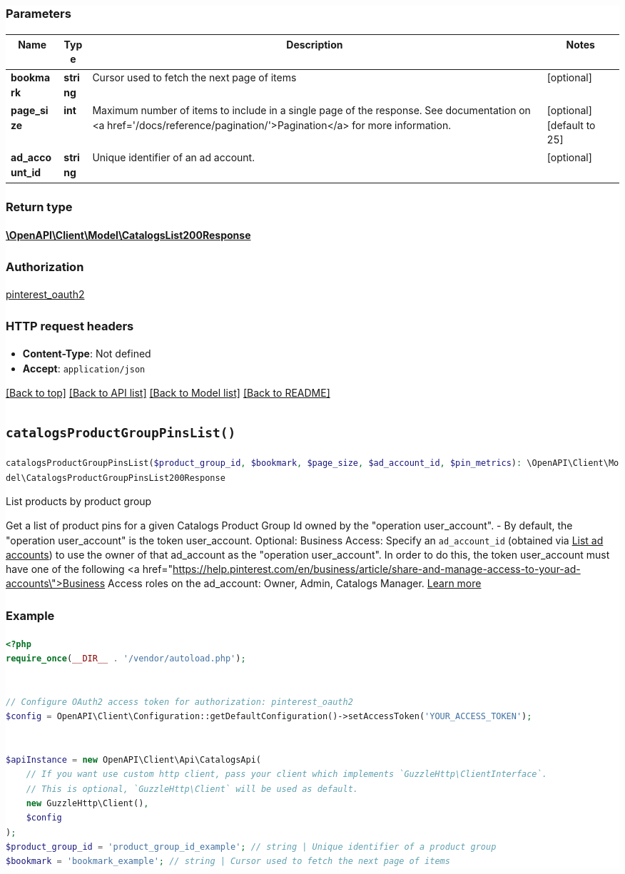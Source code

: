 ### Parameters

| Name | Type | Description  | Notes |
| ------------- | ------------- | ------------- | ------------- |
| **bookmark** | **string**| Cursor used to fetch the next page of items | [optional] |
| **page_size** | **int**| Maximum number of items to include in a single page of the response. See documentation on &lt;a href&#x3D;&#39;/docs/reference/pagination/&#39;&gt;Pagination&lt;/a&gt; for more information. | [optional] [default to 25] |
| **ad_account_id** | **string**| Unique identifier of an ad account. | [optional] |

### Return type

[**\OpenAPI\Client\Model\CatalogsList200Response**](../Model/CatalogsList200Response.md)

### Authorization

[pinterest_oauth2](../../README.md#pinterest_oauth2)

### HTTP request headers

- **Content-Type**: Not defined
- **Accept**: `application/json`

[[Back to top]](#) [[Back to API list]](../../README.md#endpoints)
[[Back to Model list]](../../README.md#models)
[[Back to README]](../../README.md)

## `catalogsProductGroupPinsList()`

```php
catalogsProductGroupPinsList($product_group_id, $bookmark, $page_size, $ad_account_id, $pin_metrics): \OpenAPI\Client\Model\CatalogsProductGroupPinsList200Response
```

List products by product group

Get a list of product pins for a given Catalogs Product Group Id owned by the \"operation user_account\". - By default, the \"operation user_account\" is the token user_account.  Optional: Business Access: Specify an <code>ad_account_id</code> (obtained via <a href='/docs/api/v5/#operation/ad_accounts/list'>List ad accounts</a>) to use the owner of that ad_account as the \"operation user_account\". In order to do this, the token user_account must have one of the following <a href=\"https://help.pinterest.com/en/business/article/share-and-manage-access-to-your-ad-accounts\">Business Access</a> roles on the ad_account: Owner, Admin, Catalogs Manager.  <a href='/docs/api-features/shopping-overview/'>Learn more</a>

### Example

```php
<?php
require_once(__DIR__ . '/vendor/autoload.php');


// Configure OAuth2 access token for authorization: pinterest_oauth2
$config = OpenAPI\Client\Configuration::getDefaultConfiguration()->setAccessToken('YOUR_ACCESS_TOKEN');


$apiInstance = new OpenAPI\Client\Api\CatalogsApi(
    // If you want use custom http client, pass your client which implements `GuzzleHttp\ClientInterface`.
    // This is optional, `GuzzleHttp\Client` will be used as default.
    new GuzzleHttp\Client(),
    $config
);
$product_group_id = 'product_group_id_example'; // string | Unique identifier of a product group
$bookmark = 'bookmark_example'; // string | Cursor used to fetch the next page of items
```
